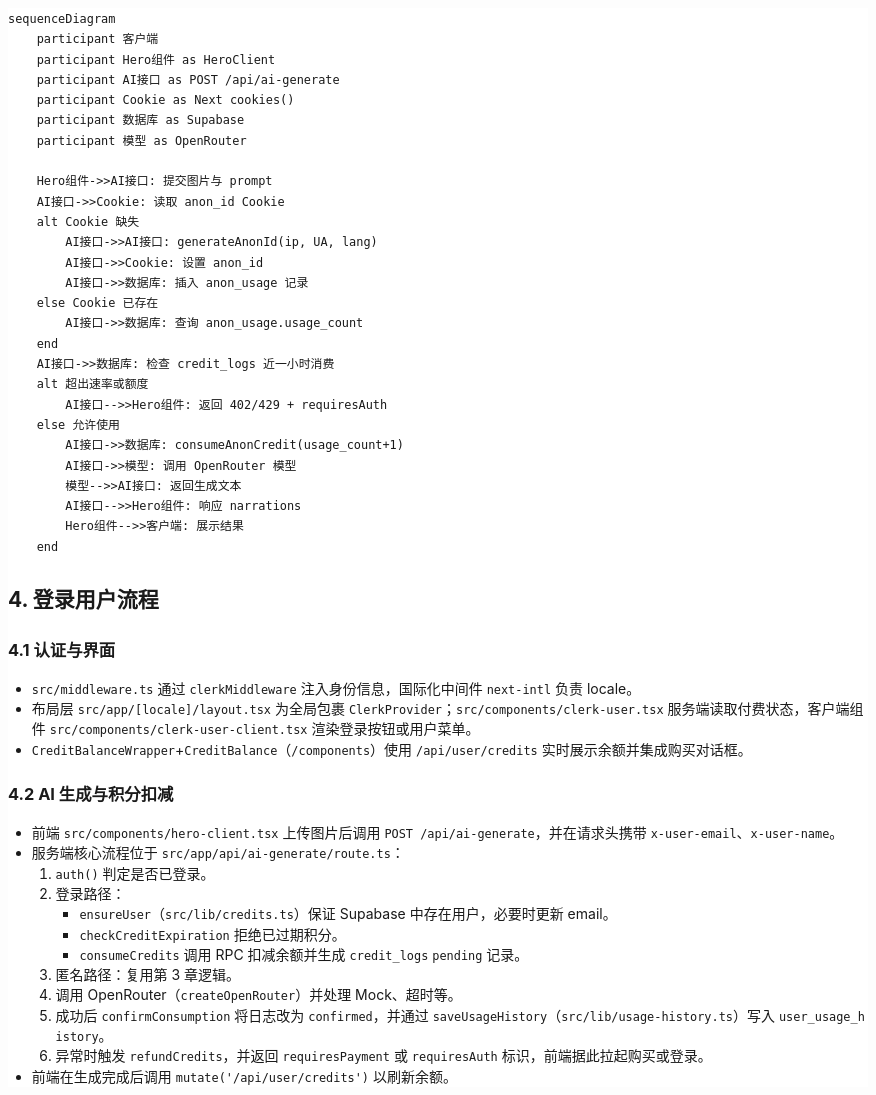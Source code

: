 ```mermaid
sequenceDiagram
    participant 客户端
    participant Hero组件 as HeroClient
    participant AI接口 as POST /api/ai-generate
    participant Cookie as Next cookies()
    participant 数据库 as Supabase
    participant 模型 as OpenRouter

    Hero组件->>AI接口: 提交图片与 prompt
    AI接口->>Cookie: 读取 anon_id Cookie
    alt Cookie 缺失
        AI接口->>AI接口: generateAnonId(ip, UA, lang)
        AI接口->>Cookie: 设置 anon_id
        AI接口->>数据库: 插入 anon_usage 记录
    else Cookie 已存在
        AI接口->>数据库: 查询 anon_usage.usage_count
    end
    AI接口->>数据库: 检查 credit_logs 近一小时消费
    alt 超出速率或额度
        AI接口-->>Hero组件: 返回 402/429 + requiresAuth
    else 允许使用
        AI接口->>数据库: consumeAnonCredit(usage_count+1)
        AI接口->>模型: 调用 OpenRouter 模型
        模型-->>AI接口: 返回生成文本
        AI接口-->>Hero组件: 响应 narrations
        Hero组件-->>客户端: 展示结果
    end
```

## 4. 登录用户流程

### 4.1 认证与界面

- `src/middleware.ts` 通过 `clerkMiddleware` 注入身份信息，国际化中间件 `next-intl` 负责 locale。
- 布局层 `src/app/[locale]/layout.tsx` 为全局包裹 `ClerkProvider`；`src/components/clerk-user.tsx` 服务端读取付费状态，客户端组件 `src/components/clerk-user-client.tsx` 渲染登录按钮或用户菜单。
- `CreditBalanceWrapper`+`CreditBalance`（`/components`）使用 `/api/user/credits` 实时展示余额并集成购买对话框。

### 4.2 AI 生成与积分扣减

- 前端 `src/components/hero-client.tsx` 上传图片后调用 `POST /api/ai-generate`，并在请求头携带 `x-user-email`、`x-user-name`。
- 服务端核心流程位于 `src/app/api/ai-generate/route.ts`：
  1. `auth()` 判定是否已登录。
  2. 登录路径：
     - `ensureUser`（`src/lib/credits.ts`）保证 Supabase 中存在用户，必要时更新 email。
     - `checkCreditExpiration` 拒绝已过期积分。
     - `consumeCredits` 调用 RPC 扣减余额并生成 `credit_logs` `pending` 记录。
  3. 匿名路径：复用第 3 章逻辑。
  4. 调用 OpenRouter（`createOpenRouter`）并处理 Mock、超时等。
  5. 成功后 `confirmConsumption` 将日志改为 `confirmed`，并通过 `saveUsageHistory`（`src/lib/usage-history.ts`）写入 `user_usage_history`。
  6. 异常时触发 `refundCredits`，并返回 `requiresPayment` 或 `requiresAuth` 标识，前端据此拉起购买或登录。
- 前端在生成完成后调用 `mutate('/api/user/credits')` 以刷新余额。
